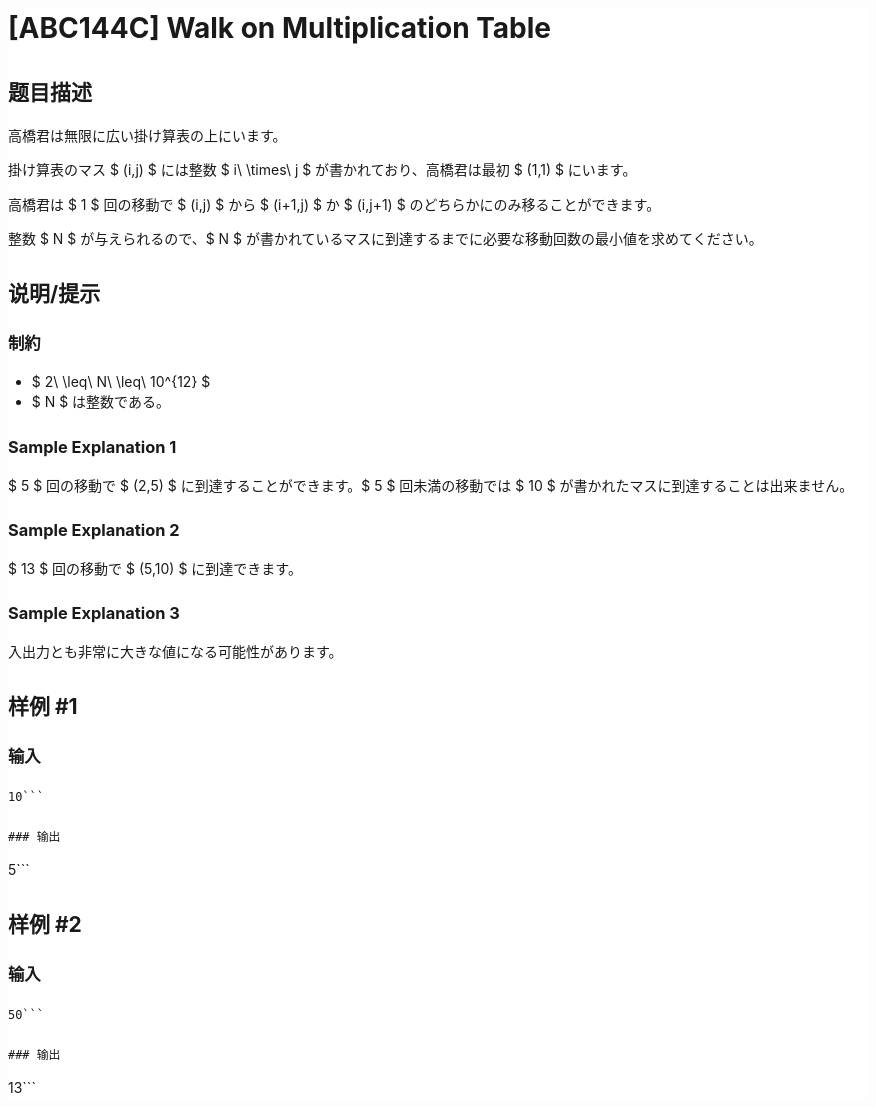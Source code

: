 # [ABC144C] Walk on Multiplication Table

## 题目描述

[problemUrl]: https://atcoder.jp/contests/abc144/tasks/abc144_c

高橋君は無限に広い掛け算表の上にいます。

掛け算表のマス $ (i,j) $ には整数 $ i\ \times\ j $ が書かれており、高橋君は最初 $ (1,1) $ にいます。

高橋君は $ 1 $ 回の移動で $ (i,j) $ から $ (i+1,j) $ か $ (i,j+1) $ のどちらかにのみ移ることができます。

整数 $ N $ が与えられるので、$ N $ が書かれているマスに到達するまでに必要な移動回数の最小値を求めてください。

## 说明/提示

### 制約

- $ 2\ \leq\ N\ \leq\ 10^{12} $
- $ N $ は整数である。

### Sample Explanation 1

$ 5 $ 回の移動で $ (2,5) $ に到達することができます。$ 5 $ 回未満の移動では $ 10 $ が書かれたマスに到達することは出来ません。

### Sample Explanation 2

$ 13 $ 回の移動で $ (5,10) $ に到達できます。

### Sample Explanation 3

入出力とも非常に大きな値になる可能性があります。

## 样例 #1

### 输入

```
10```

### 输出

```
5```

## 样例 #2

### 输入

```
50```

### 输出

```
13```
